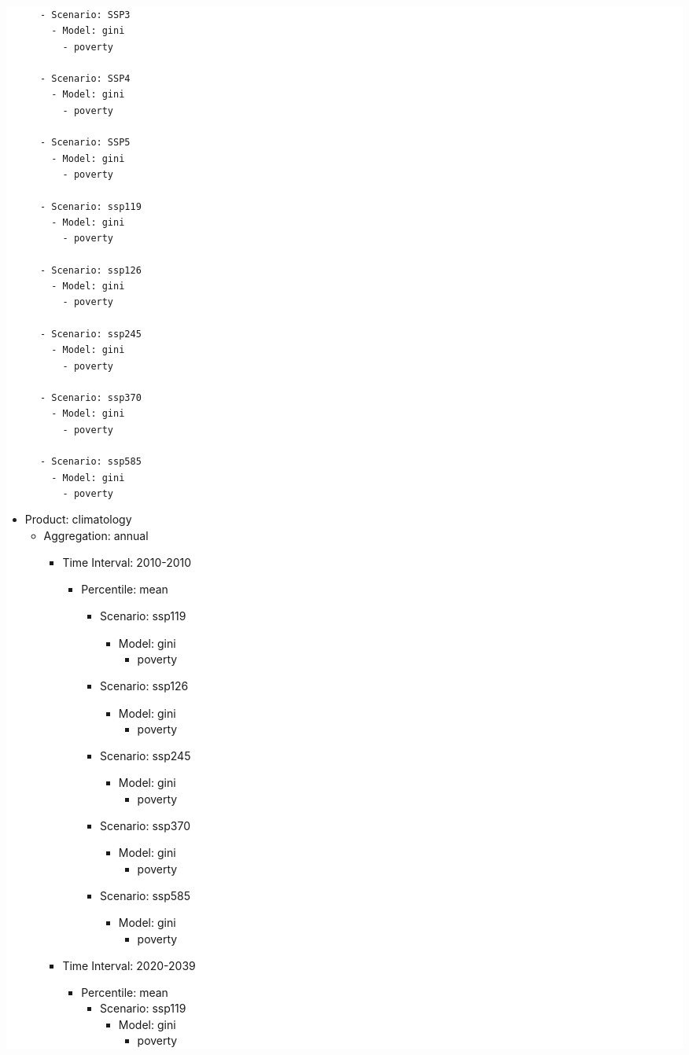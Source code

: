           - Scenario: SSP3
            - Model: gini
              - poverty
 
          - Scenario: SSP4
            - Model: gini
              - poverty
 
          - Scenario: SSP5
            - Model: gini
              - poverty
 
          - Scenario: ssp119
            - Model: gini
              - poverty
 
          - Scenario: ssp126
            - Model: gini
              - poverty
 
          - Scenario: ssp245
            - Model: gini
              - poverty
 
          - Scenario: ssp370
            - Model: gini
              - poverty
 
          - Scenario: ssp585
            - Model: gini
              - poverty
 
  - Product: climatology
    - Aggregation: annual
      - Time Interval: 2010-2010
        - Percentile: mean
          - Scenario: ssp119
            - Model: gini
              - poverty
 
          - Scenario: ssp126
            - Model: gini
              - poverty
 
          - Scenario: ssp245
            - Model: gini
              - poverty
 
          - Scenario: ssp370
            - Model: gini
              - poverty
 
          - Scenario: ssp585
            - Model: gini
              - poverty
 
      - Time Interval: 2020-2039
        - Percentile: mean
          - Scenario: ssp119
            - Model: gini
              - poverty
 